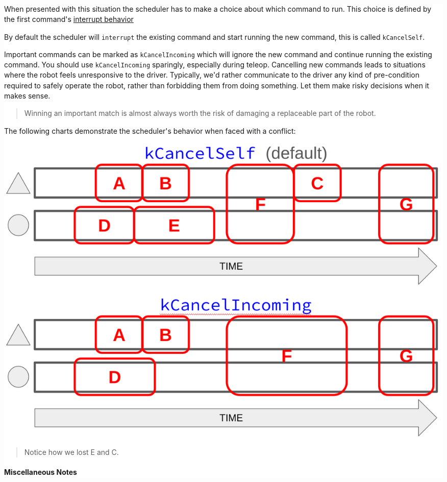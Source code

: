 When presented with this situation the scheduler has to make a choice about which command to run. This choice is defined by the first command's [interrupt behavior](https://github.wpilib.org/allwpilib/docs/release/java/edu/wpi/first/wpilibj2/command/Command.InterruptionBehavior.html)

By default the scheduler will `interrupt` the existing command and start running the new command, this is called `kCancelSelf`.

Important commands can be marked as `kCancelIncoming` which will ignore the new command and continue running the existing command. You should use `kCancelIncoming` sparingly, especially during teleop. Cancelling new commands leads to situations where the robot feels unresponsive to the driver. Typically, we'd rather communicate to the driver any kind of pre-condition required to safely operate the robot, rather than forbidding them from doing something. Let them make risky decisions when it makes sense.

> Winning an important match is almost always worth the risk of damaging a replaceable part of the robot.

The following charts demonstrate the scheduler's behavior when faced with a conflict:

![kCancelSelf](/static/img/gantt-2.png)

![kCancelIncoming](/static/img/gantt-3.png)

> Notice how we lost E and C.

#### Miscellaneous Notes
